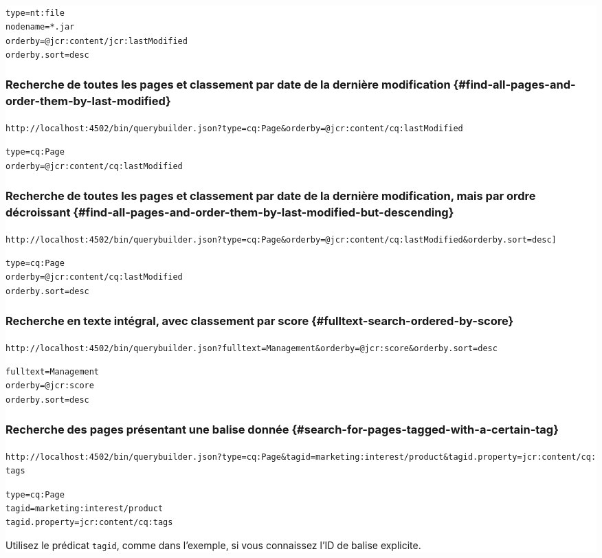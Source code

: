 ```xml
type=nt:file
nodename=*.jar
orderby=@jcr:content/jcr:lastModified
orderby.sort=desc
```

### Recherche de toutes les pages et classement par date de la dernière modification {#find-all-pages-and-order-them-by-last-modified}

`http://localhost:4502/bin/querybuilder.json?type=cq:Page&orderby=@jcr:content/cq:lastModified`

```xml
type=cq:Page
orderby=@jcr:content/cq:lastModified
```

### Recherche de toutes les pages et classement par date de la dernière modification, mais par ordre décroissant {#find-all-pages-and-order-them-by-last-modified-but-descending}

`http://localhost:4502/bin/querybuilder.json?type=cq:Page&orderby=@jcr:content/cq:lastModified&orderby.sort=desc]`

```xml
type=cq:Page
orderby=@jcr:content/cq:lastModified
orderby.sort=desc
```

### Recherche en texte intégral, avec classement par score {#fulltext-search-ordered-by-score}

`http://localhost:4502/bin/querybuilder.json?fulltext=Management&orderby=@jcr:score&orderby.sort=desc`

```xml
fulltext=Management
orderby=@jcr:score
orderby.sort=desc
```

### Recherche des pages présentant une balise donnée {#search-for-pages-tagged-with-a-certain-tag}

`http://localhost:4502/bin/querybuilder.json?type=cq:Page&tagid=marketing:interest/product&tagid.property=jcr:content/cq:tags`

```xml
type=cq:Page
tagid=marketing:interest/product
tagid.property=jcr:content/cq:tags
```

Utilisez le prédicat `tagid`, comme dans l’exemple, si vous connaissez l’ID de balise explicite.
